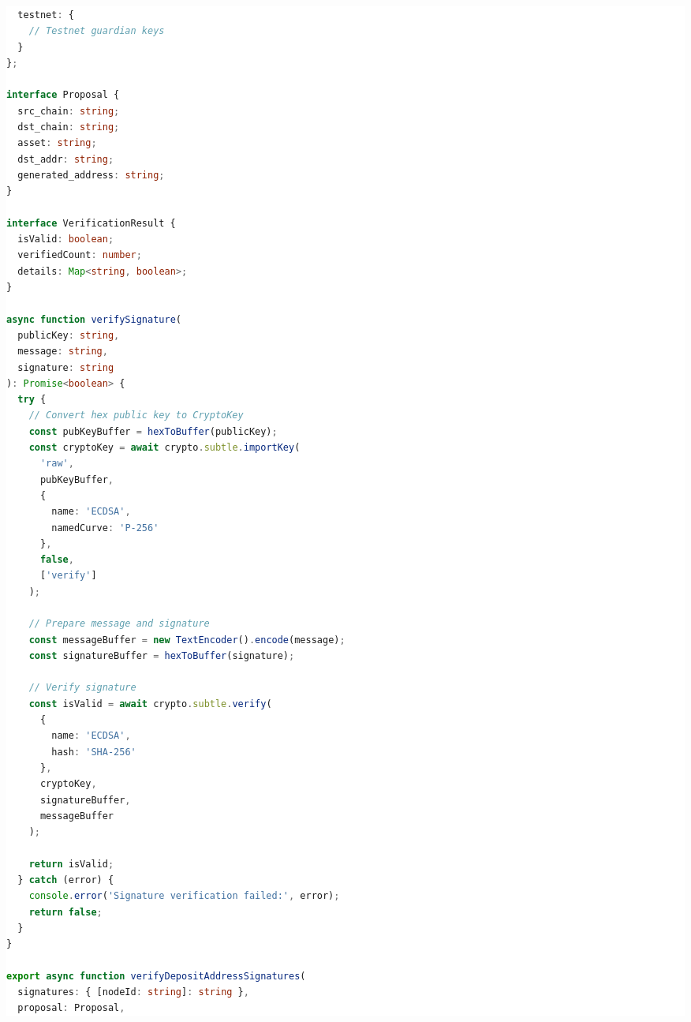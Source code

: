 ```typescript
  testnet: {
    // Testnet guardian keys
  }
};

interface Proposal {
  src_chain: string;
  dst_chain: string;
  asset: string;
  dst_addr: string;
  generated_address: string;
}

interface VerificationResult {
  isValid: boolean;
  verifiedCount: number;
  details: Map<string, boolean>;
}

async function verifySignature(
  publicKey: string,
  message: string,
  signature: string
): Promise<boolean> {
  try {
    // Convert hex public key to CryptoKey
    const pubKeyBuffer = hexToBuffer(publicKey);
    const cryptoKey = await crypto.subtle.importKey(
      'raw',
      pubKeyBuffer,
      {
        name: 'ECDSA',
        namedCurve: 'P-256'
      },
      false,
      ['verify']
    );
    
    // Prepare message and signature
    const messageBuffer = new TextEncoder().encode(message);
    const signatureBuffer = hexToBuffer(signature);
    
    // Verify signature
    const isValid = await crypto.subtle.verify(
      {
        name: 'ECDSA',
        hash: 'SHA-256'
      },
      cryptoKey,
      signatureBuffer,
      messageBuffer
    );
    
    return isValid;
  } catch (error) {
    console.error('Signature verification failed:', error);
    return false;
  }
}

export async function verifyDepositAddressSignatures(
  signatures: { [nodeId: string]: string },
  proposal: Proposal,
```